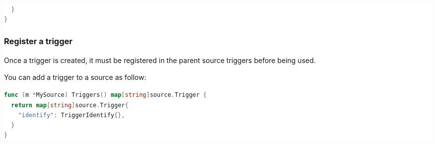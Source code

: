 ```go
  }
}
```

### Register a trigger

Once a trigger is created, it must be registered in the parent source triggers
before being used.

You can add a trigger to a source as follow:
```go
func (m *MySource) Triggers() map[string]source.Trigger {
  return map[string]source.Trigger{
    "identify": TriggerIdentify{},
  }
}
```
